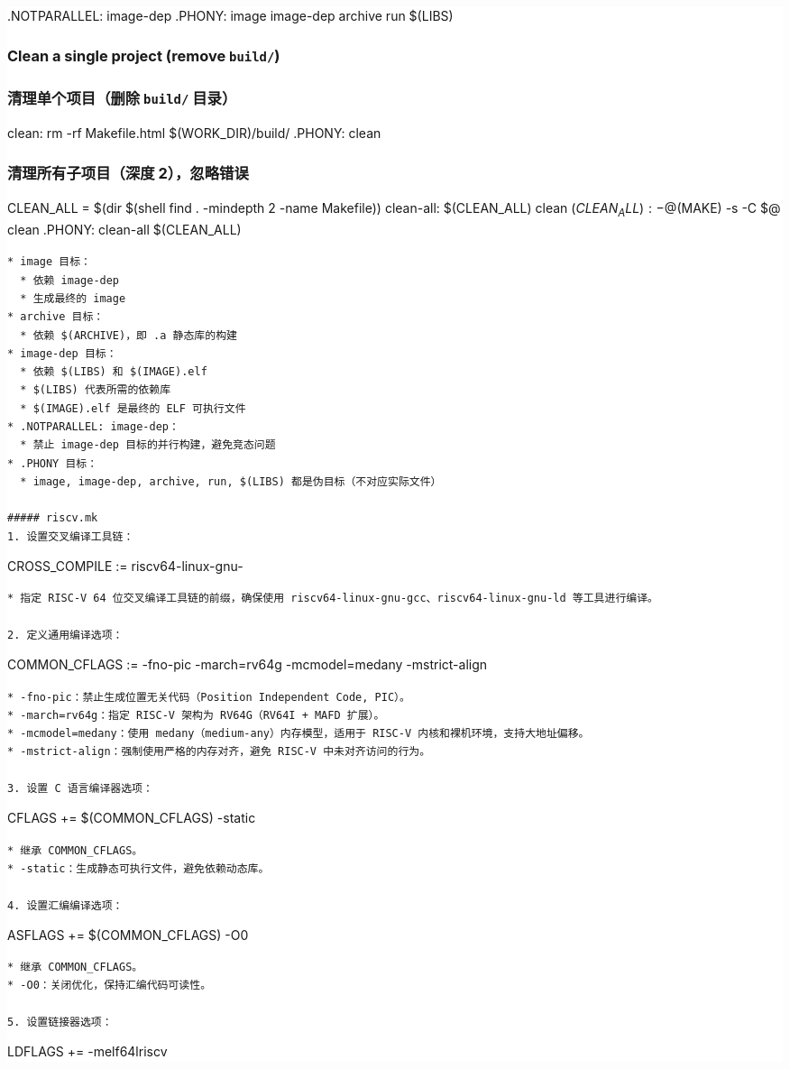 .NOTPARALLEL: image-dep
.PHONY: image image-dep archive run $(LIBS)

### Clean a single project (remove `build/`)
### 清理单个项目（删除 `build/` 目录）
clean:
	rm -rf Makefile.html $(WORK_DIR)/build/
.PHONY: clean

### 清理所有子项目（深度 2），忽略错误
CLEAN_ALL = $(dir $(shell find . -mindepth 2 -name Makefile))
clean-all: $(CLEAN_ALL) clean
$(CLEAN_ALL):
	-@$(MAKE) -s -C $@ clean
.PHONY: clean-all $(CLEAN_ALL)

```  
* image 目标：
  * 依赖 image-dep
  * 生成最终的 image
* archive 目标：
  * 依赖 $(ARCHIVE)，即 .a 静态库的构建
* image-dep 目标：
  * 依赖 $(LIBS) 和 $(IMAGE).elf
  * $(LIBS) 代表所需的依赖库
  * $(IMAGE).elf 是最终的 ELF 可执行文件
* .NOTPARALLEL: image-dep：
  * 禁止 image-dep 目标的并行构建，避免竞态问题
* .PHONY 目标：
  * image, image-dep, archive, run, $(LIBS) 都是伪目标（不对应实际文件）

##### riscv.mk
1. 设置交叉编译工具链：
```
CROSS_COMPILE := riscv64-linux-gnu-
```  
* 指定 RISC-V 64 位交叉编译工具链的前缀，确保使用 riscv64-linux-gnu-gcc、riscv64-linux-gnu-ld 等工具进行编译。

2. 定义通用编译选项：
```
COMMON_CFLAGS := -fno-pic -march=rv64g -mcmodel=medany -mstrict-align
```  
* -fno-pic：禁止生成位置无关代码（Position Independent Code, PIC）。
* -march=rv64g：指定 RISC-V 架构为 RV64G（RV64I + MAFD 扩展）。
* -mcmodel=medany：使用 medany（medium-any）内存模型，适用于 RISC-V 内核和裸机环境，支持大地址偏移。
* -mstrict-align：强制使用严格的内存对齐，避免 RISC-V 中未对齐访问的行为。

3. 设置 C 语言编译器选项：
```
CFLAGS += $(COMMON_CFLAGS) -static
```  
* 继承 COMMON_CFLAGS。
* -static：生成静态可执行文件，避免依赖动态库。

4. 设置汇编编译选项：
```
ASFLAGS += $(COMMON_CFLAGS) -O0
```  
* 继承 COMMON_CFLAGS。
* -O0：关闭优化，保持汇编代码可读性。

5. 设置链接器选项：
```
LDFLAGS += -melf64lriscv
```   
```